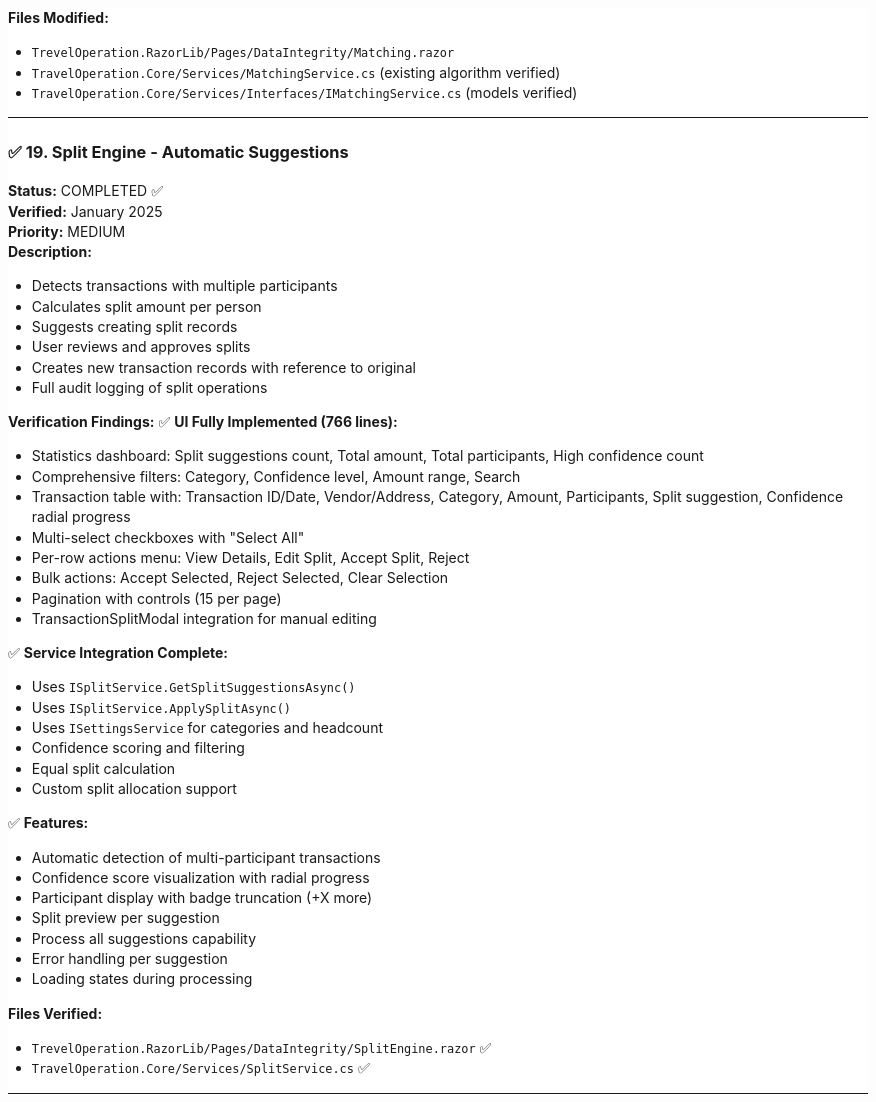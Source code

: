 **Files Modified:**
- `TrevelOperation.RazorLib/Pages/DataIntegrity/Matching.razor`
- `TravelOperation.Core/Services/MatchingService.cs` (existing algorithm verified)
- `TravelOperation.Core/Services/Interfaces/IMatchingService.cs` (models verified)

---

### ✅ 19. Split Engine - Automatic Suggestions
**Status:** COMPLETED ✅  
**Verified:** January 2025  
**Priority:** MEDIUM  
**Description:**
- Detects transactions with multiple participants
- Calculates split amount per person
- Suggests creating split records
- User reviews and approves splits
- Creates new transaction records with reference to original
- Full audit logging of split operations

**Verification Findings:**
✅ **UI Fully Implemented (766 lines):**
- Statistics dashboard: Split suggestions count, Total amount, Total participants, High confidence count
- Comprehensive filters: Category, Confidence level, Amount range, Search
- Transaction table with: Transaction ID/Date, Vendor/Address, Category, Amount, Participants, Split suggestion, Confidence radial progress
- Multi-select checkboxes with "Select All"
- Per-row actions menu: View Details, Edit Split, Accept Split, Reject
- Bulk actions: Accept Selected, Reject Selected, Clear Selection
- Pagination with controls (15 per page)
- TransactionSplitModal integration for manual editing

✅ **Service Integration Complete:**
- Uses `ISplitService.GetSplitSuggestionsAsync()`
- Uses `ISplitService.ApplySplitAsync()`
- Uses `ISettingsService` for categories and headcount
- Confidence scoring and filtering
- Equal split calculation
- Custom split allocation support

✅ **Features:**
- Automatic detection of multi-participant transactions
- Confidence score visualization with radial progress
- Participant display with badge truncation (+X more)
- Split preview per suggestion
- Process all suggestions capability
- Error handling per suggestion
- Loading states during processing

**Files Verified:**
- `TrevelOperation.RazorLib/Pages/DataIntegrity/SplitEngine.razor` ✅
- `TravelOperation.Core/Services/SplitService.cs` ✅

---